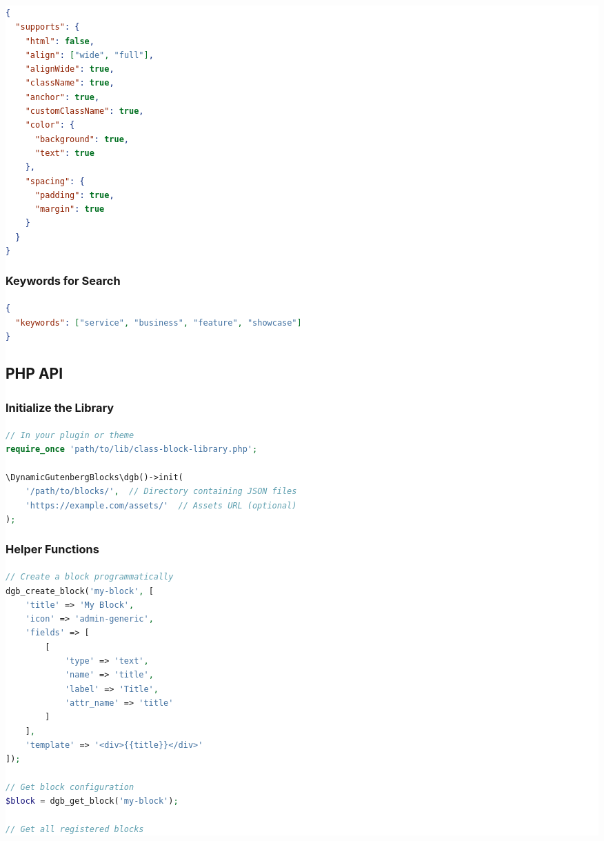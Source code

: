 ```json
{
  "supports": {
    "html": false,
    "align": ["wide", "full"],
    "alignWide": true,
    "className": true,
    "anchor": true,
    "customClassName": true,
    "color": {
      "background": true,
      "text": true
    },
    "spacing": {
      "padding": true,
      "margin": true
    }
  }
}
```

### Keywords for Search

```json
{
  "keywords": ["service", "business", "feature", "showcase"]
}
```

## PHP API

### Initialize the Library

```php
// In your plugin or theme
require_once 'path/to/lib/class-block-library.php';

\DynamicGutenbergBlocks\dgb()->init(
    '/path/to/blocks/',  // Directory containing JSON files
    'https://example.com/assets/'  // Assets URL (optional)
);
```

### Helper Functions

```php
// Create a block programmatically
dgb_create_block('my-block', [
    'title' => 'My Block',
    'icon' => 'admin-generic',
    'fields' => [
        [
            'type' => 'text',
            'name' => 'title',
            'label' => 'Title',
            'attr_name' => 'title'
        ]
    ],
    'template' => '<div>{{title}}</div>'
]);

// Get block configuration
$block = dgb_get_block('my-block');

// Get all registered blocks
```